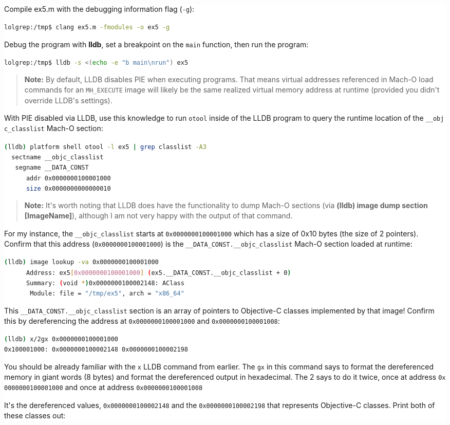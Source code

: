 Compile ex5.m with the debugging information flag (`-g`):

```bash
lolgrep:/tmp$ clang ex5.m -fmodules -o ex5 -g
```

Debug the program with **lldb**,  set a breakpoint on the `main` function, then run the program:

```bash
lolgrep:/tmp$ lldb -s <(echo -e "b main\nrun") ex5
```

> **Note:** By default, LLDB disables PIE when executing programs. That means virtual addresses referenced in Mach-O load commands for an `MH_EXECUTE` image will likely be the same realized virtual memory address at runtime (provided you didn't override LLDB's settings). 

With PIE disabled via LLDB, use this knowledge to run `otool` inside of the LLDB program to query the runtime location of the `__objc_classlist` Mach-O section:

```bash
(lldb) platform shell otool -l ex5 | grep classlist -A3
  sectname __objc_classlist
   segname __DATA_CONST
      addr 0x0000000100001000
      size 0x0000000000000010
```

> **Note:** It's worth noting that LLDB does have the functionality to dump Mach-O sections (via **(lldb) image dump section [ImageName]**), although I am not very happy with the output of that command.

For my instance, the `__objc_classlist` starts at `0x0000000100001000` which has a size of 0x10 bytes (the size of 2 pointers). Confirm that this address (`0x0000000100001000`) is the `__DATA_CONST.__objc_classlist` Mach-O section loaded at runtime:

```bash
(lldb) image lookup -va 0x0000000100001000
      Address: ex5[0x0000000100001000] (ex5.__DATA_CONST.__objc_classlist + 0)
      Summary: (void *)0x0000000100002148: AClass
       Module: file = "/tmp/ex5", arch = "x86_64"
```

This `__DATA_CONST.__objc_classlist` section is an array of pointers to Objective-C classes implemented by that image! Confirm this by dereferencing the address at `0x0000000100001000` and `0x0000000100001008`:

```bash
(lldb) x/2gx 0x0000000100001000
0x100001000: 0x0000000100002148 0x0000000100002198
```

You should be already familiar with the `x` LLDB command from earlier. The `gx` in this command says to format the dereferenced memory in giant words (8 bytes) and format the dereferenced output in hexadecimal. The 2 says to do it twice, once at address `0x0000000100001000` and once at address `0x0000000100001008`

It's the dereferenced values, `0x0000000100002148` and the `0x0000000100002198` that represents Objective-C classes. Print both of these classes out:
